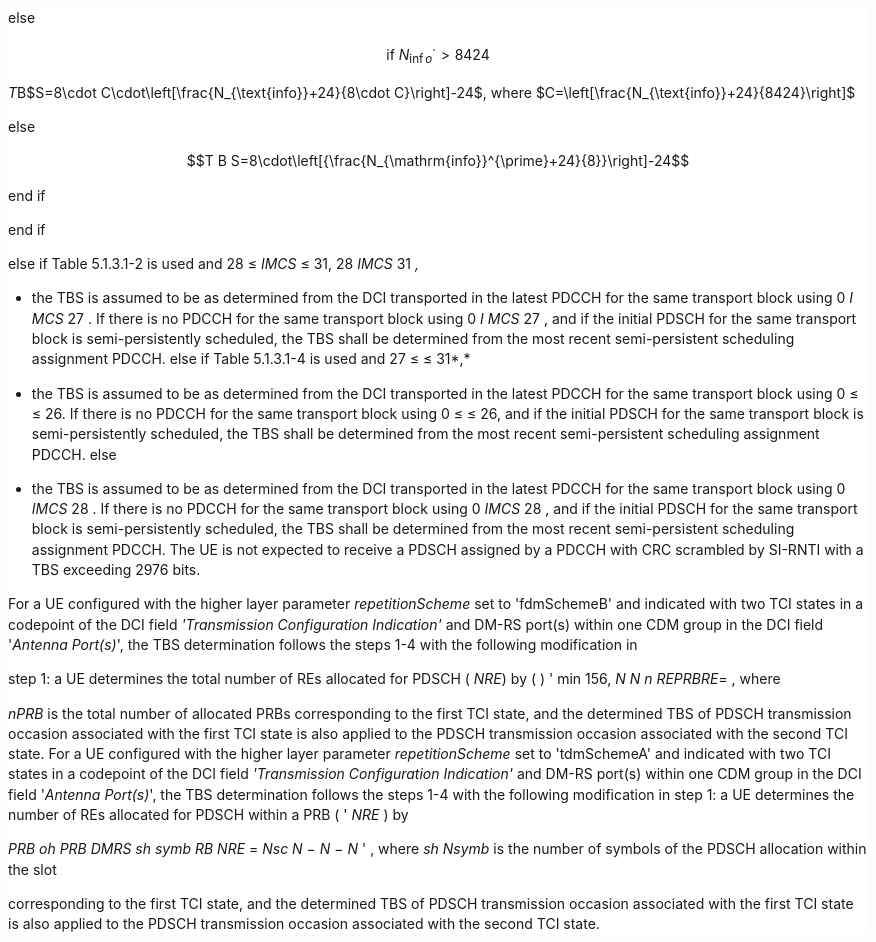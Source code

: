 else

$${\mathrm{if~}}N_{\operatorname*{inf}o}^{\cdot}>8424$$

$T$B$S=8\cdot C\cdot\left[\frac{N_{\text{info}}+24}{8\cdot C}\right]-24$, where $C=\left[\frac{N_{\text{info}}+24}{8424}\right]$

else

$$T B S=8\cdot\left[{\frac{N_{\mathrm{info}}^{\prime}+24}{8}}\right]-24$$

end if

end if

else if Table 5.1.3.1-2 is used and 28 ≤ *IMCS* ≤ 31, 28 *IMCS*  31 *,* 

- the TBS is assumed to be as determined from the DCI transported in the latest PDCCH for the same transport block using 0 *I MCS* 27 . If there is no PDCCH for the same transport block using 0 *I MCS* 27 , and if the initial PDSCH for the same transport block is semi-persistently scheduled, the TBS shall be determined from the most recent semi-persistent scheduling assignment PDCCH.
else if Table 5.1.3.1-4 is used and 27 ≤ ≤ 31*,* 

- the TBS is assumed to be as determined from the DCI transported in the latest PDCCH for the same transport block using 0 ≤ ≤ 26. If there is no PDCCH for the same transport block using 0 ≤ ≤ 26, and if the initial PDSCH for the same transport block is semi-persistently scheduled, the TBS shall be determined from the most recent semi-persistent scheduling assignment PDCCH.
else

- the TBS is assumed to be as determined from the DCI transported in the latest PDCCH for the same transport block using 0 *IMCS* 28 . If there is no PDCCH for the same transport block using 0 *IMCS* 28 , and if the initial PDSCH for the same transport block is semi-persistently scheduled, the TBS shall be determined from the most recent semi-persistent scheduling assignment PDCCH.
The UE is not expected to receive a PDSCH assigned by a PDCCH with CRC scrambled by SI-RNTI with a TBS exceeding 2976 bits.

For a UE configured with the higher layer parameter *repetitionScheme* set to 'fdmSchemeB' and indicated with two TCI states in a codepoint of the DCI field *'Transmission Configuration Indication'* and DM-RS port(s) within one CDM group in the DCI field '*Antenna Port(s)*', the TBS determination follows the steps 1-4 with the following modification in

step 1: a UE determines the total number of REs allocated for PDSCH ( *NRE*) by ( ) ' min 156, *N N n REPRBRE*= , where

*nPRB* is the total number of allocated PRBs corresponding to the first TCI state, and the determined TBS of PDSCH transmission occasion associated with the first TCI state is also applied to the PDSCH transmission occasion associated with the second TCI state. For a UE configured with the higher layer parameter *repetitionScheme* set to 'tdmSchemeA' and indicated with two TCI states in a codepoint of the DCI field *'Transmission Configuration Indication'* and DM-RS port(s) within one CDM group in the DCI field '*Antenna Port(s)*', the TBS determination follows the steps 1-4 with the following modification in step 1: a UE determines the number of REs allocated for PDSCH within a PRB ( ' *NRE* ) by 

*PRB oh PRB DMRS sh symb RB NRE* = *Nsc N* − *N* − *N* ' , where *sh Nsymb* is the number of symbols of the PDSCH allocation within the slot

corresponding to the first TCI state, and the determined TBS of PDSCH transmission occasion associated with the first TCI state is also applied to the PDSCH transmission occasion associated with the second TCI state.
